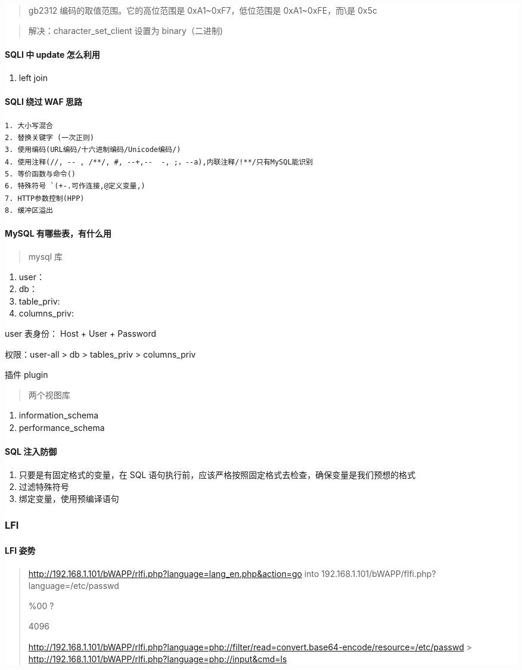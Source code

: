 > gb2312 编码的取值范围。它的高位范围是 0xA1~0xF7，低位范围是 0xA1~0xFE，而\是 0x5c

> 解决：character_set_client 设置为 binary（二进制)

#### SQLI 中 update 怎么利用

1. left join

#### SQLI 绕过 WAF 思路

    1. 大小写混合
    2. 替换关键字 (一次正则)
    3. 使用编码(URL编码/十六进制编码/Unicode编码/)
    4. 使用注释(//, -- , /**/, #, --+,--  -, ;，--a),内联注释/!**/只有MySQL能识别
    5. 等价函数与命令()
    6. 特殊符号 `(+-.可作连接,@定义变量,)
    7. HTTP参数控制(HPP)
    8. 缓冲区溢出

#### MySQL 有哪些表，有什么用

> mysql 库

1. user：
2. db：
3. table_priv:
4. columns_priv:

user 表身份： Host + User + Password

权限：user-all > db > tables_priv > columns_priv

插件 plugin

> 两个视图库

1. information_schema
2. performance_schema

#### SQL 注入防御

1. 只要是有固定格式的变量，在 SQL 语句执行前，应该严格按照固定格式去检查，确保变量是我们预想的格式
2. 过滤特殊符号
3. 绑定变量，使用预编译语句

### LFI

#### LFI 姿势

> http://192.168.1.101/bWAPP/rlfi.php?language=lang_en.php&action=go into 192.168.1.101/bWAPP/flfi.php?language=/etc/passwd
>
> %00 ?
>
> 4096
>
> http://192.168.1.101/bWAPP/rlfi.php?language=php://filter/read=convert.base64-encode/resource=/etc/passwd > http://192.168.1.101/bWAPP/rlfi.php?language=php://input&cmd=ls
